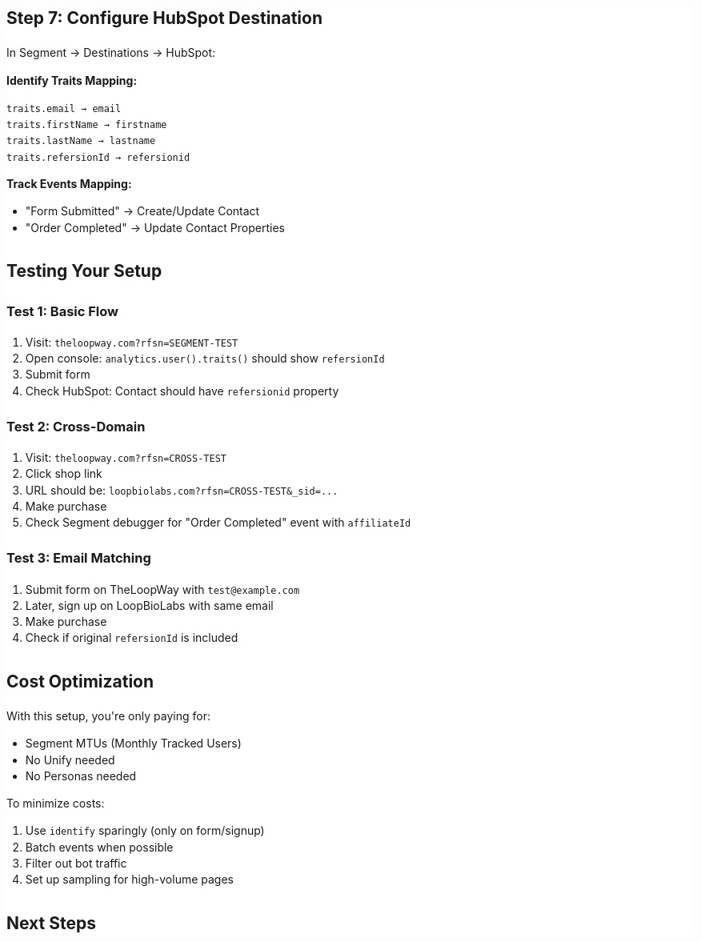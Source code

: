 ## Step 7: Configure HubSpot Destination

In Segment → Destinations → HubSpot:

**Identify Traits Mapping:**
```
traits.email → email
traits.firstName → firstname  
traits.lastName → lastname
traits.refersionId → refersionid
```

**Track Events Mapping:**
- "Form Submitted" → Create/Update Contact
- "Order Completed" → Update Contact Properties

## Testing Your Setup

### Test 1: Basic Flow
1. Visit: `theloopway.com?rfsn=SEGMENT-TEST`
2. Open console: `analytics.user().traits()` should show `refersionId`
3. Submit form
4. Check HubSpot: Contact should have `refersionid` property

### Test 2: Cross-Domain
1. Visit: `theloopway.com?rfsn=CROSS-TEST`
2. Click shop link
3. URL should be: `loopbiolabs.com?rfsn=CROSS-TEST&_sid=...`
4. Make purchase
5. Check Segment debugger for "Order Completed" event with `affiliateId`

### Test 3: Email Matching
1. Submit form on TheLoopWay with `test@example.com`
2. Later, sign up on LoopBioLabs with same email
3. Make purchase
4. Check if original `refersionId` is included

## Cost Optimization

With this setup, you're only paying for:
- Segment MTUs (Monthly Tracked Users)
- No Unify needed
- No Personas needed

To minimize costs:
1. Use `identify` sparingly (only on form/signup)
2. Batch events when possible
3. Filter out bot traffic
4. Set up sampling for high-volume pages

## Next Steps
